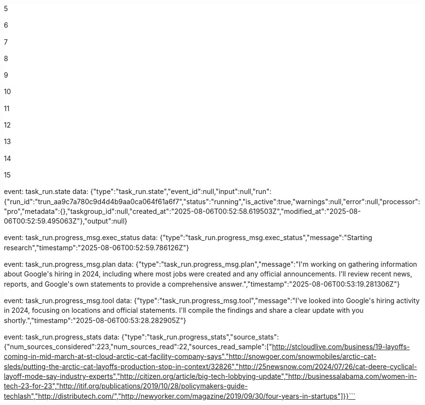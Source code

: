 

5



6



7



8



9



10



11



12



13



14



15

event: task_run.state
data: {"type":"task_run.state","event_id":null,"input":null,"run":{"run_id":"trun_aa9c7a780c9d4d4b9aa0ca064f61a6f7","status":"running","is_active":true,"warnings":null,"error":null,"processor":"pro","metadata":{},"taskgroup_id":null,"created_at":"2025-08-06T00:52:58.619503Z","modified_at":"2025-08-06T00:52:59.495063Z"},"output":null}

event: task_run.progress_msg.exec_status
data: {"type":"task_run.progress_msg.exec_status","message":"Starting research","timestamp":"2025-08-06T00:52:59.786126Z"}

event: task_run.progress_msg.plan
data: {"type":"task_run.progress_msg.plan","message":"I'm working on gathering information about Google's hiring in 2024, including where most jobs were created and any official announcements. I'll review recent news, reports, and Google's own statements to provide a comprehensive answer.","timestamp":"2025-08-06T00:53:19.281306Z"}

event: task_run.progress_msg.tool
data: {"type":"task_run.progress_msg.tool","message":"I've looked into Google's hiring activity in 2024, focusing on locations and official statements. I'll compile the findings and share a clear update with you shortly.","timestamp":"2025-08-06T00:53:28.282905Z"}


event: task_run.progress_stats
data: {"type":"task_run.progress_stats","source_stats":{"num_sources_considered":223,"num_sources_read":22,"sources_read_sample":["http://stcloudlive.com/business/19-layoffs-coming-in-mid-march-at-st-cloud-arctic-cat-facility-company-says","http://snowgoer.com/snowmobiles/arctic-cat-sleds/putting-the-arctic-cat-layoffs-production-stop-in-context/32826","http://25newsnow.com/2024/07/26/cat-deere-cyclical-layoff-mode-say-industry-experts","http://citizen.org/article/big-tech-lobbying-update","http://businessalabama.com/women-in-tech-23-for-23","http://itif.org/publications/2019/10/28/policymakers-guide-techlash","http://distributech.com/","http://newyorker.com/magazine/2019/09/30/four-years-in-startups"]}}``` 
